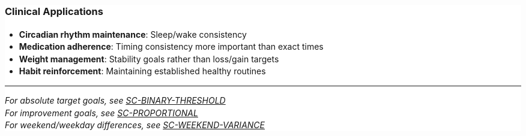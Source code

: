 ### Clinical Applications
- **Circadian rhythm maintenance**: Sleep/wake consistency
- **Medication adherence**: Timing consistency more important than exact times
- **Weight management**: Stability goals rather than loss/gain targets
- **Habit reinforcement**: Maintaining established healthy routines

---

*For absolute target goals, see [SC-BINARY-THRESHOLD](binary-threshold.md)*  
*For improvement goals, see [SC-PROPORTIONAL](proportional.md)*  
*For weekend/weekday differences, see [SC-WEEKEND-VARIANCE](weekend-variance.md)*